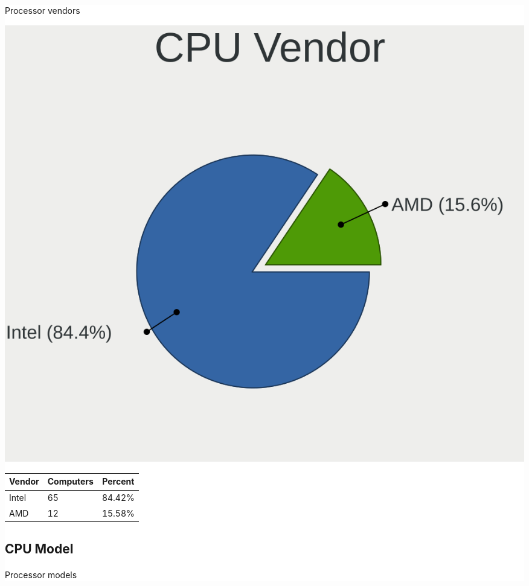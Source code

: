 Processor vendors

![CPU Vendor](./All/images/pie_chart/cpu_vendor.svg)


| Vendor | Computers | Percent |
|--------|-----------|---------|
| Intel  | 65        | 84.42%  |
| AMD    | 12        | 15.58%  |

CPU Model
---------

Processor models
